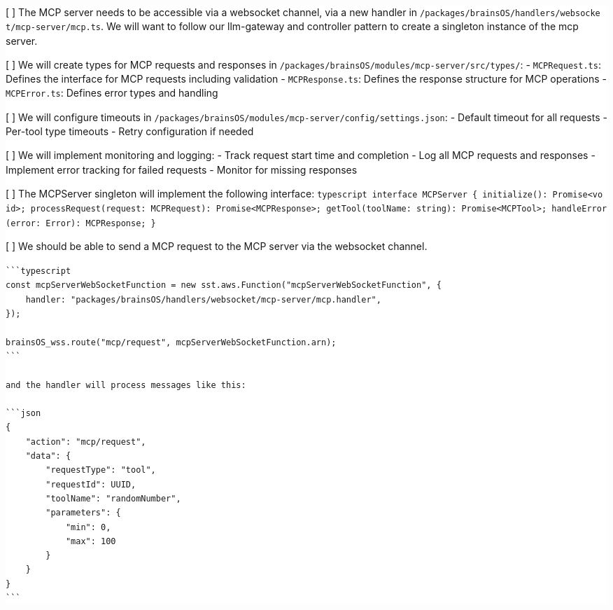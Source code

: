 [ ] The MCP server needs to be accessible via a websocket channel, via a new handler in `/packages/brainsOS/handlers/websocket/mcp-server/mcp.ts`. We will want to follow our llm-gateway and controller pattern to create a singleton instance of the mcp server. 

[ ] We will create types for MCP requests and responses in `/packages/brainsOS/modules/mcp-server/src/types/`:
    - `MCPRequest.ts`: Defines the interface for MCP requests including validation
    - `MCPResponse.ts`: Defines the response structure for MCP operations
    - `MCPError.ts`: Defines error types and handling

[ ] We will configure timeouts in `/packages/brainsOS/modules/mcp-server/config/settings.json`:
    - Default timeout for all requests
    - Per-tool type timeouts
    - Retry configuration if needed

[ ] We will implement monitoring and logging:
    - Track request start time and completion
    - Log all MCP requests and responses
    - Implement error tracking for failed requests
    - Monitor for missing responses

[ ] The MCPServer singleton will implement the following interface:
    ```typescript
    interface MCPServer {
        initialize(): Promise<void>;
        processRequest(request: MCPRequest): Promise<MCPResponse>;
        getTool(toolName: string): Promise<MCPTool>;
        handleError(error: Error): MCPResponse;
    }
    ```

[ ] We should be able to send a MCP request to the MCP server via the websocket channel. 

    ```typescript
    const mcpServerWebSocketFunction = new sst.aws.Function("mcpServerWebSocketFunction", {
        handler: "packages/brainsOS/handlers/websocket/mcp-server/mcp.handler",
    });

    brainsOS_wss.route("mcp/request", mcpServerWebSocketFunction.arn); 
    ```

    and the handler will process messages like this:
    
    ```json
    {
        "action": "mcp/request", 
        "data": {
            "requestType": "tool", 
            "requestId": UUID, 
            "toolName": "randomNumber", 
            "parameters": {
                "min": 0, 
                "max": 100
            }
        }
    }
    ```
